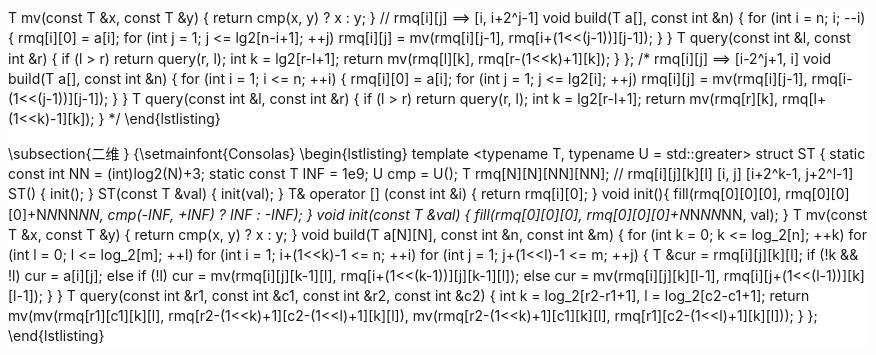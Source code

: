   T mv(const T &x, const T &y) { return cmp(x, y) ? x : y; }
  // rmq[i][j] ==> [i, i+2^j-1]
  void build(T a[], const int &n) {
    for (int i = n; i; --i) {
      rmq[i][0] = a[i];
      for (int j = 1; j <= lg2[n-i+1]; ++j)
        rmq[i][j] =  mv(rmq[i][j-1], rmq[i+(1<<(j-1))][j-1]);
    }
  }
  T query(const int &l, const int &r) {
    if (l > r) return query(r, l);
    int k = lg2[r-l+1];
    return mv(rmq[l][k], rmq[r-(1<<k)+1][k]);
  }
};
  /* rmq[i][j] ==> [i-2^j+1, i]
  void build(T a[], const int &n) {
    for (int i = 1; i <= n; ++i) {
      rmq[i][0] = a[i];
      for (int j = 1; j <= lg2[i]; ++j)
        rmq[i][j] =  mv(rmq[i][j-1], rmq[i-(1<<(j-1))][j-1]);
    }
  }
  T query(const int &l, const int &r) {
    if (l > r) return query(r, l);
    int k = lg2[r-l+1];
    return mv(rmq[r][k], rmq[l+(1<<k)-1][k]);
  }
  */
\end{lstlisting}

\subsection{二维 }
{\setmainfont{Consolas}
\begin{lstlisting}
template <typename T, typename U = std::greater<T>>
struct ST {
  static const int NN = (int)log2(N)+3;
  static const T INF = 1e9;
  U cmp = U();
  T rmq[N][N][NN][NN]; // rmq[i][j][k][l] [i, j] [i+2^k-1, j+2^l-1]
  ST() { init(); }
  ST(const T &val) { init(val); }
  T& operator [] (const int &i) { return rmq[i][0]; }
  void init(){ fill(rmq[0][0][0], rmq[0][0][0]+N*N*NN*NN, cmp(-INF, +INF) ? INF : -INF); }
  void init(const T &val) { fill(rmq[0][0][0], rmq[0][0][0]+N*N*NN*NN, val); }
  T mv(const T &x, const T &y) { return cmp(x, y) ? x : y; }
  void build(T a[N][N], const int &n, const int &m) {
    for (int k = 0; k <= log_2[n]; ++k)
    for (int l = 0; l <= log_2[m]; ++l)
    for (int i = 1; i+(1<<k)-1 <= n; ++i)
    for (int j = 1; j+(1<<l)-1 <= m; ++j) {
      T &cur = rmq[i][j][k][l];
      if (!k && !l) cur = a[i][j];
      else if (!l) cur = mv(rmq[i][j][k-1][l], rmq[i+(1<<(k-1))][j][k-1][l]);
      else cur = mv(rmq[i][j][k][l-1], rmq[i][j+(1<<(l-1))][k][l-1]);
    }
  }
  T query(const int &r1, const int &c1, const int &r2, const int &c2) {
    int k = log_2[r2-r1+1], l = log_2[c2-c1+1];
    return mv(mv(rmq[r1][c1][k][l], rmq[r2-(1<<k)+1][c2-(1<<l)+1][k][l]),
          mv(rmq[r2-(1<<k)+1][c1][k][l], rmq[r1][c2-(1<<l)+1][k][l]));
  }
};
\end{lstlisting}